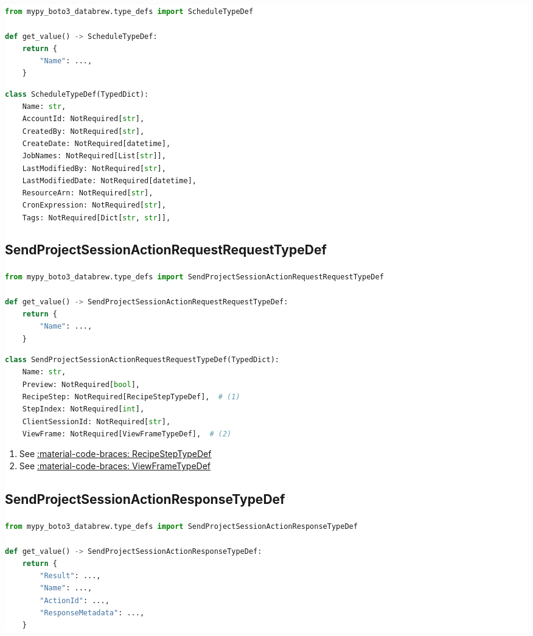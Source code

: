 ```python title="Usage Example"
from mypy_boto3_databrew.type_defs import ScheduleTypeDef

def get_value() -> ScheduleTypeDef:
    return {
        "Name": ...,
    }
```

```python title="Definition"
class ScheduleTypeDef(TypedDict):
    Name: str,
    AccountId: NotRequired[str],
    CreatedBy: NotRequired[str],
    CreateDate: NotRequired[datetime],
    JobNames: NotRequired[List[str]],
    LastModifiedBy: NotRequired[str],
    LastModifiedDate: NotRequired[datetime],
    ResourceArn: NotRequired[str],
    CronExpression: NotRequired[str],
    Tags: NotRequired[Dict[str, str]],
```

## SendProjectSessionActionRequestRequestTypeDef

```python title="Usage Example"
from mypy_boto3_databrew.type_defs import SendProjectSessionActionRequestRequestTypeDef

def get_value() -> SendProjectSessionActionRequestRequestTypeDef:
    return {
        "Name": ...,
    }
```

```python title="Definition"
class SendProjectSessionActionRequestRequestTypeDef(TypedDict):
    Name: str,
    Preview: NotRequired[bool],
    RecipeStep: NotRequired[RecipeStepTypeDef],  # (1)
    StepIndex: NotRequired[int],
    ClientSessionId: NotRequired[str],
    ViewFrame: NotRequired[ViewFrameTypeDef],  # (2)
```

1. See [:material-code-braces: RecipeStepTypeDef](./type_defs.md#recipesteptypedef) 
2. See [:material-code-braces: ViewFrameTypeDef](./type_defs.md#viewframetypedef) 
## SendProjectSessionActionResponseTypeDef

```python title="Usage Example"
from mypy_boto3_databrew.type_defs import SendProjectSessionActionResponseTypeDef

def get_value() -> SendProjectSessionActionResponseTypeDef:
    return {
        "Result": ...,
        "Name": ...,
        "ActionId": ...,
        "ResponseMetadata": ...,
    }
```
